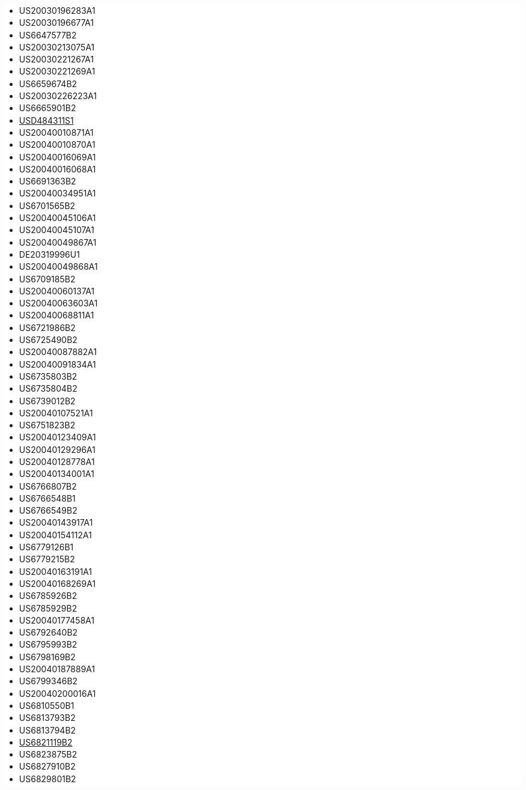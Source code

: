  * US20030196283A1
 * US20030196677A1
 * US6647577B2
 * US20030213075A1
 * US20030221267A1
 * US20030221269A1
 * US6659674B2
 * US20030226223A1
 * US6665901B2
 * [USD484311S1](USD484311S1.md)
 * US20040010871A1
 * US20040010870A1
 * US20040016069A1
 * US20040016068A1
 * US6691363B2
 * US20040034951A1
 * US6701565B2
 * US20040045106A1
 * US20040045107A1
 * US20040049867A1
 * DE20319996U1
 * US20040049868A1
 * US6709185B2
 * US20040060137A1
 * US20040063603A1
 * US20040068811A1
 * US6721986B2
 * US6725490B2
 * US20040087882A1
 * US20040091834A1
 * US6735803B2
 * US6735804B2
 * US6739012B2
 * US20040107521A1
 * US6751823B2
 * US20040123409A1
 * US20040129296A1
 * US20040128778A1
 * US20040134001A1
 * US6766807B2
 * US6766548B1
 * US6766549B2
 * US20040143917A1
 * US20040154112A1
 * US6779126B1
 * US6779215B2
 * US20040163191A1
 * US20040168269A1
 * US6785926B2
 * US6785929B2
 * US20040177458A1
 * US6792640B2
 * US6795993B2
 * US6798169B2
 * US20040187889A1
 * US6799346B2
 * US20040200016A1
 * US6810550B1
 * US6813793B2
 * US6813794B2
 * [US6821119B2](US6821119B2.md)
 * US6823875B2
 * US6827910B2
 * US6829801B2